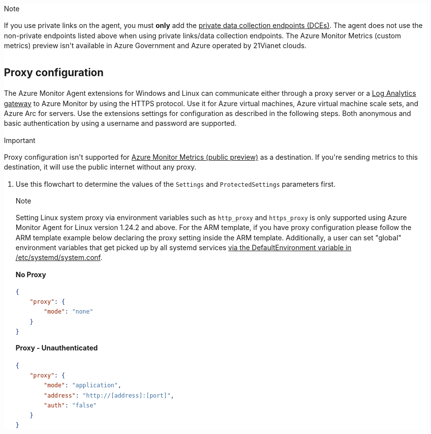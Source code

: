 >[!NOTE]
> If you use private links on the agent, you must **only** add the [private data collection endpoints (DCEs)](../essentials/data-collection-endpoint-overview.md#components-of-a-dce). The agent does not use the non-private endpoints listed above when using private links/data collection endpoints.
> The Azure Monitor Metrics (custom metrics) preview isn't available in Azure Government and Azure operated by 21Vianet clouds.

## Proxy configuration

The Azure Monitor Agent extensions for Windows and Linux can communicate either through a proxy server or a [Log Analytics gateway](./gateway.md) to Azure Monitor by using the HTTPS protocol. Use it for Azure virtual machines, Azure virtual machine scale sets, and Azure Arc for servers. Use the extensions settings for configuration as described in the following steps. Both anonymous and basic authentication by using a username and password are supported.

> [!IMPORTANT]
> Proxy configuration isn't supported for [Azure Monitor Metrics (public preview)](../essentials/metrics-custom-overview.md) as a destination. If you're sending metrics to this destination, it will use the public internet without any proxy.




1. Use this flowchart to determine the values of the `Settings` and `ProtectedSettings` parameters first.



    > [!NOTE]
    > Setting Linux system proxy via environment variables such as `http_proxy` and `https_proxy` is only supported using Azure Monitor Agent for Linux version 1.24.2 and above. For the ARM template, if you have proxy configuration please follow the ARM template example below declaring the proxy setting inside the ARM template. Additionally, a user can set "global" environment variables that get picked up by all systemd services [via the DefaultEnvironment variable in /etc/systemd/system.conf](https://www.man7.org/linux/man-pages/man5/systemd-system.conf.5.html).


    **No Proxy**

    ```json
    {
        "proxy": {
            "mode": "none"
        }
    }
    ```

    **Proxy - Unauthenticated**

    ```json
    {
        "proxy": {
            "mode": "application",
            "address": "http://[address]:[port]",
            "auth": "false"
        }
    }
    ```    
